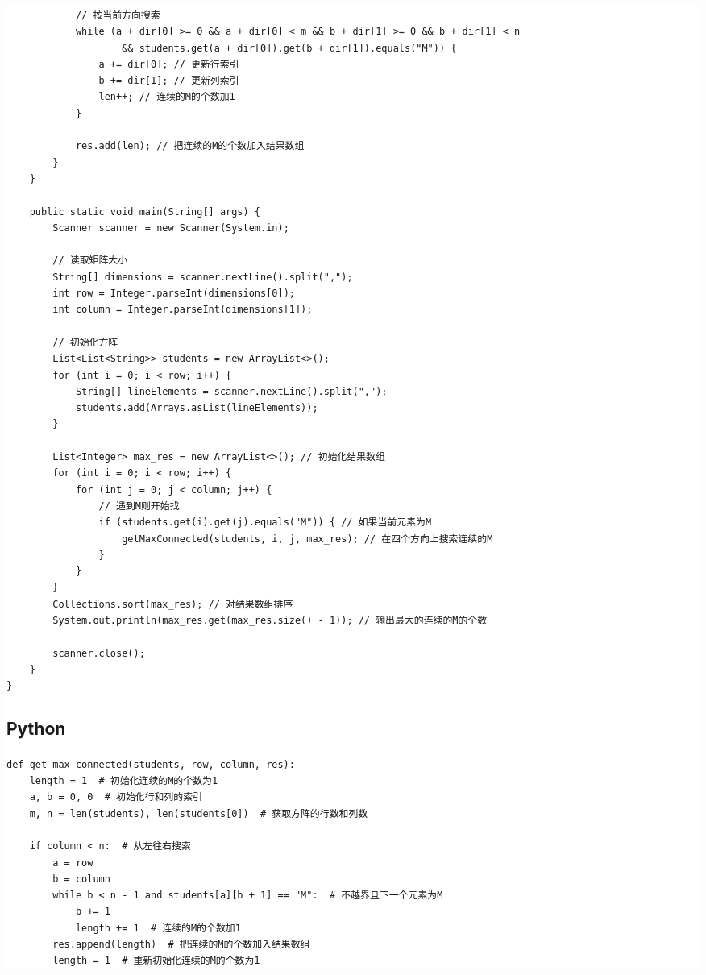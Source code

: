                 // 按当前方向搜索
                while (a + dir[0] >= 0 && a + dir[0] < m && b + dir[1] >= 0 && b + dir[1] < n
                        && students.get(a + dir[0]).get(b + dir[1]).equals("M")) {
                    a += dir[0]; // 更新行索引
                    b += dir[1]; // 更新列索引
                    len++; // 连续的M的个数加1
                }
    
                res.add(len); // 把连续的M的个数加入结果数组
            }
        }
    
        public static void main(String[] args) {
            Scanner scanner = new Scanner(System.in);
    
            // 读取矩阵大小
            String[] dimensions = scanner.nextLine().split(",");
            int row = Integer.parseInt(dimensions[0]);
            int column = Integer.parseInt(dimensions[1]);
    
            // 初始化方阵
            List<List<String>> students = new ArrayList<>();
            for (int i = 0; i < row; i++) {
                String[] lineElements = scanner.nextLine().split(",");
                students.add(Arrays.asList(lineElements));
            }
    
            List<Integer> max_res = new ArrayList<>(); // 初始化结果数组
            for (int i = 0; i < row; i++) {
                for (int j = 0; j < column; j++) {
                    // 遇到M则开始找
                    if (students.get(i).get(j).equals("M")) { // 如果当前元素为M
                        getMaxConnected(students, i, j, max_res); // 在四个方向上搜索连续的M
                    }
                }
            }
            Collections.sort(max_res); // 对结果数组排序
            System.out.println(max_res.get(max_res.size() - 1)); // 输出最大的连续的M的个数
    
            scanner.close();
        }
    }
    

## Python

    
    
    def get_max_connected(students, row, column, res):
        length = 1  # 初始化连续的M的个数为1
        a, b = 0, 0  # 初始化行和列的索引
        m, n = len(students), len(students[0])  # 获取方阵的行数和列数
    
        if column < n:  # 从左往右搜索
            a = row
            b = column
            while b < n - 1 and students[a][b + 1] == "M":  # 不越界且下一个元素为M
                b += 1
                length += 1  # 连续的M的个数加1
            res.append(length)  # 把连续的M的个数加入结果数组
            length = 1  # 重新初始化连续的M的个数为1
    